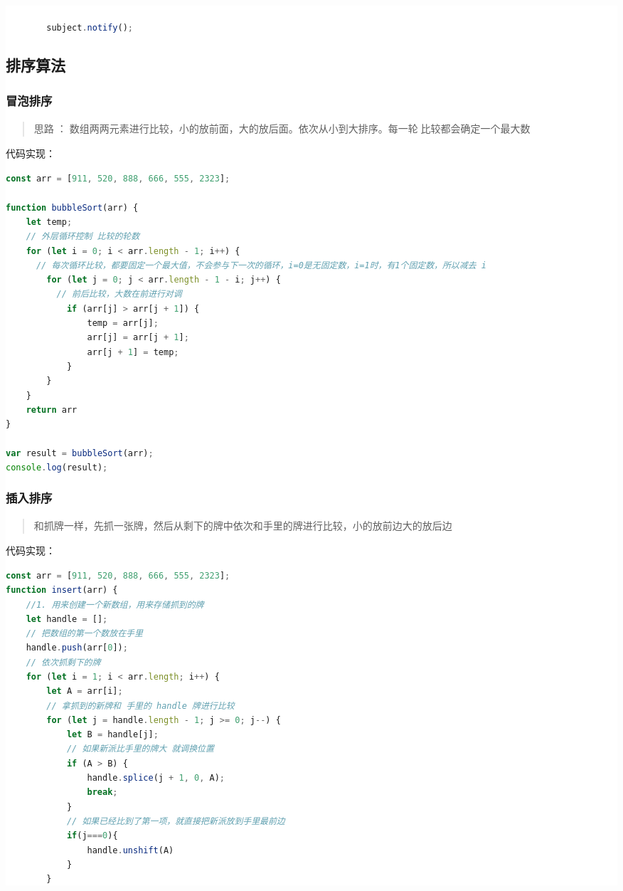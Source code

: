 ```js

        subject.notify();
```

## 排序算法

### 冒泡排序

>思路 ： 数组两两元素进行比较，小的放前面，大的放后面。依次从小到大排序。每一轮 比较都会确定一个最大数

代码实现：

```js
const arr = [911, 520, 888, 666, 555, 2323];

function bubbleSort(arr) {
    let temp;
    // 外层循环控制 比较的轮数 
    for (let i = 0; i < arr.length - 1; i++) {
      // 每次循环比较，都要固定一个最大值，不会参与下一次的循环，i=0是无固定数，i=1时，有1个固定数，所以减去 i  
        for (let j = 0; j < arr.length - 1 - i; j++) {
          // 前后比较，大数在前进行对调 
            if (arr[j] > arr[j + 1]) {
                temp = arr[j];
                arr[j] = arr[j + 1];
                arr[j + 1] = temp;
            }
        }
    }
    return arr
}

var result = bubbleSort(arr);
console.log(result);
```

### 插入排序

> 和抓牌一样，先抓一张牌，然后从剩下的牌中依次和手里的牌进行比较，小的放前边大的放后边

代码实现：

```js
const arr = [911, 520, 888, 666, 555, 2323];
function insert(arr) {
    //1. 用来创建一个新数组，用来存储抓到的牌
    let handle = [];
    // 把数组的第一个数放在手里
    handle.push(arr[0]);
    // 依次抓剩下的牌
    for (let i = 1; i < arr.length; i++) {
        let A = arr[i];
        // 拿抓到的新牌和 手里的 handle 牌进行比较  
        for (let j = handle.length - 1; j >= 0; j--) {
            let B = handle[j];
            // 如果新派比手里的牌大 就调换位置
            if (A > B) {
                handle.splice(j + 1, 0, A);
                break;
            }
            // 如果已经比到了第一项，就直接把新派放到手里最前边
            if(j===0){
                handle.unshift(A)
            }
        }
```